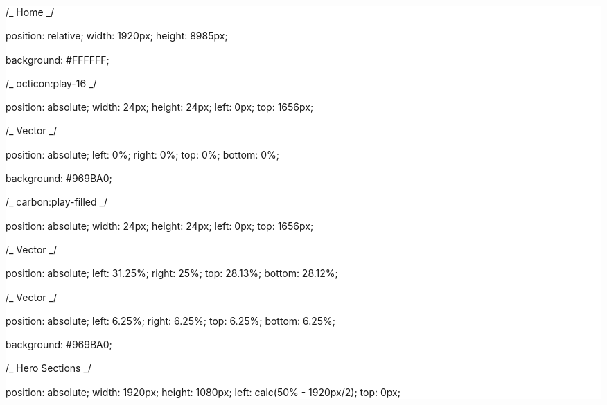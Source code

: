 /_ Home _/

position: relative;
width: 1920px;
height: 8985px;

background: #FFFFFF;

/_ octicon:play-16 _/

position: absolute;
width: 24px;
height: 24px;
left: 0px;
top: 1656px;

/_ Vector _/

position: absolute;
left: 0%;
right: 0%;
top: 0%;
bottom: 0%;

background: #969BA0;

/_ carbon:play-filled _/

position: absolute;
width: 24px;
height: 24px;
left: 0px;
top: 1656px;

/_ Vector _/

position: absolute;
left: 31.25%;
right: 25%;
top: 28.13%;
bottom: 28.12%;

/_ Vector _/

position: absolute;
left: 6.25%;
right: 6.25%;
top: 6.25%;
bottom: 6.25%;

background: #969BA0;

/_ Hero Sections _/

position: absolute;
width: 1920px;
height: 1080px;
left: calc(50% - 1920px/2);
top: 0px;
